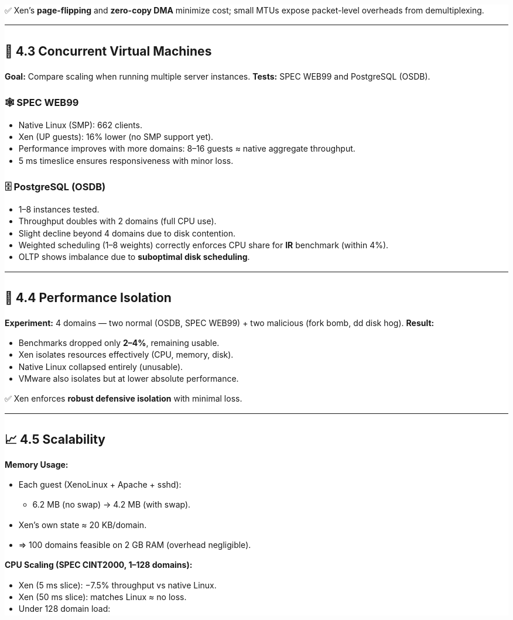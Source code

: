 ✅ Xen’s **page-flipping** and **zero-copy DMA** minimize cost; small MTUs expose packet-level overheads from demultiplexing.

---

## 🧮 4.3 Concurrent Virtual Machines

**Goal:** Compare scaling when running multiple server instances.
**Tests:** SPEC WEB99 and PostgreSQL (OSDB).

### 🕸️ SPEC WEB99

* Native Linux (SMP): 662 clients.
* Xen (UP guests): 16% lower (no SMP support yet).
* Performance improves with more domains: 8–16 guests ≈ native aggregate throughput.
* 5 ms timeslice ensures responsiveness with minor loss.

### 🗄️ PostgreSQL (OSDB)

* 1–8 instances tested.
* Throughput doubles with 2 domains (full CPU use).
* Slight decline beyond 4 domains due to disk contention.
* Weighted scheduling (1–8 weights) correctly enforces CPU share for **IR** benchmark (within 4%).
* OLTP shows imbalance due to **suboptimal disk scheduling**.

---

## 🧱 4.4 Performance Isolation

**Experiment:** 4 domains — two normal (OSDB, SPEC WEB99) + two malicious (fork bomb, dd disk hog).
**Result:**

* Benchmarks dropped only **2–4%**, remaining usable.
* Xen isolates resources effectively (CPU, memory, disk).
* Native Linux collapsed entirely (unusable).
* VMware also isolates but at lower absolute performance.

✅ Xen enforces **robust defensive isolation** with minimal loss.

---

## 📈 4.5 Scalability

**Memory Usage:**

* Each guest (XenoLinux + Apache + sshd):

  * 6.2 MB (no swap) → 4.2 MB (with swap).
* Xen’s own state ≈ 20 KB/domain.
* ⇒ 100 domains feasible on 2 GB RAM (overhead negligible).

**CPU Scaling (SPEC CINT2000, 1–128 domains):**

* Xen (5 ms slice): −7.5% throughput vs native Linux.
* Xen (50 ms slice): matches Linux ≈ no loss.
* Under 128 domain load:
